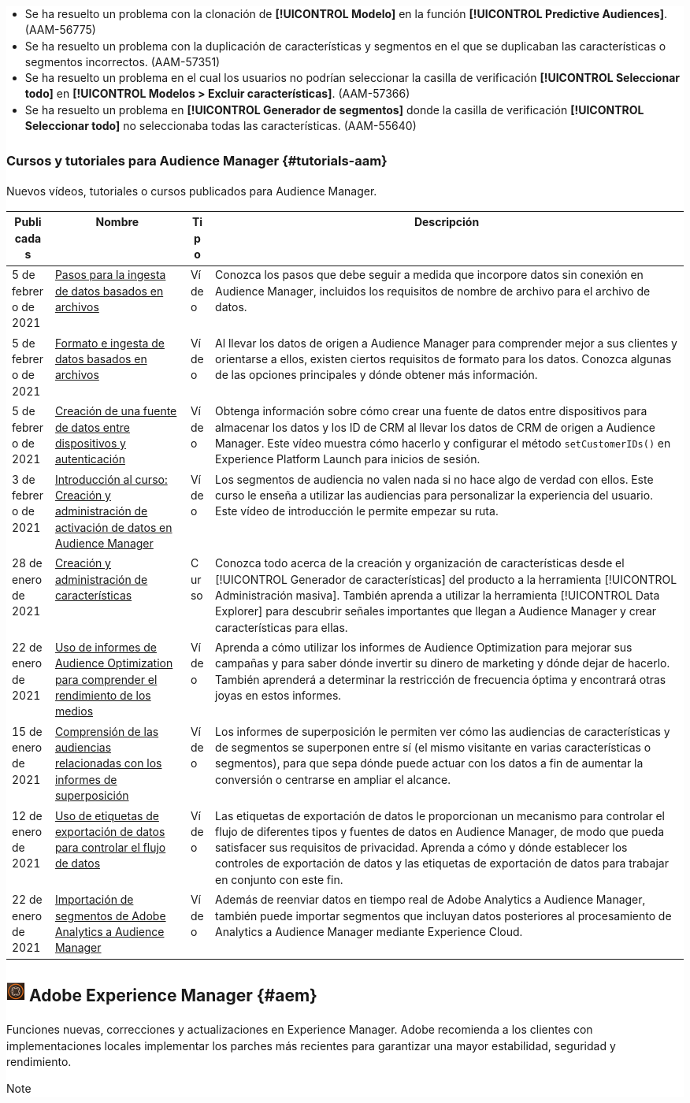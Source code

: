 * Se ha resuelto un problema con la clonación de **[!UICONTROL Modelo]** en la función **[!UICONTROL Predictive Audiences]**. (AAM-56775)
* Se ha resuelto un problema con la duplicación de características y segmentos en el que se duplicaban las características o segmentos incorrectos. (AAM-57351)
* Se ha resuelto un problema en el cual los usuarios no podrían seleccionar la casilla de verificación **[!UICONTROL Seleccionar todo]** en **[!UICONTROL Modelos > Excluir características]**. (AAM-57366)
* Se ha resuelto un problema en **[!UICONTROL Generador de segmentos]** donde la casilla de verificación **[!UICONTROL Seleccionar todo]** no seleccionaba todas las características. (AAM-55640)

### Cursos y tutoriales para Audience Manager {#tutorials-aam}

Nuevos vídeos, tutoriales o cursos publicados para Audience Manager.

| Publicadas | Nombre | Tipo | Descripción |
| -----------| ---------- | ---------- | ---------- |
| 5 de febrero de 2021 | [Pasos para la ingesta de datos basados en archivos](https://experienceleague.adobe.com/docs/audience-manager-learn/tutorials/integrating-offline-data/steps-for-ingesting-file-based-data.html?lang=es#integrating-offline-data) | Vídeo | Conozca los pasos que debe seguir a medida que incorpore datos sin conexión en Audience Manager, incluidos los requisitos de nombre de archivo para el archivo de datos. |
| 5 de febrero de 2021 | [Formato e ingesta de datos basados en archivos](https://experienceleague.adobe.com/docs/audience-manager-learn/tutorials/integrating-offline-data/formatting-and-ingesting-file-based-data.html?lang=es#integrating-offline-data) | Vídeo | Al llevar los datos de origen a Audience Manager para comprender mejor a sus clientes y orientarse a ellos, existen ciertos requisitos de formato para los datos. Conozca algunas de las opciones principales y dónde obtener más información. |
| 5 de febrero de 2021 | [Creación de una fuente de datos entre dispositivos y autenticación](https://experienceleague.adobe.com/docs/audience-manager-learn/tutorials/setup-and-admin/data-sources/creating-a-cross-device-data-source-and-authenticating.html?lang=es#setup-and-admin) | Vídeo | Obtenga información sobre cómo crear una fuente de datos entre dispositivos para almacenar los datos y los ID de CRM al llevar los datos de CRM de origen a Audience Manager. Este vídeo muestra cómo hacerlo y configurar el método `setCustomerIDs()` en Experience Platform Launch para inicios de sesión. |
| 3 de febrero de 2021 | [Introducción al curso: Creación y administración de activación de datos en Audience Manager](https://video.tv.adobe.com/v/331001) | Vídeo | Los segmentos de audiencia no valen nada si no hace algo de verdad con ellos. Este curso le enseña a utilizar las audiencias para personalizar la experiencia del usuario. Este vídeo de introducción le permite empezar su ruta. |
| 28 de enero de 2021 | [Creación y administración de características](https://experienceleague.adobe.com/?lang=es&amp;recommended=AudienceManager-U-1-2020.3) | Curso | Conozca todo acerca de la creación y organización de características desde el [!UICONTROL Generador de características] del producto a la herramienta [!UICONTROL Administración masiva]. También aprenda a utilizar la herramienta [!UICONTROL Data Explorer] para descubrir señales importantes que llegan a Audience Manager y crear características para ellas. |
| 22 de enero de 2021 | [Uso de informes de Audience Optimization para comprender el rendimiento de los medios](https://experienceleague.adobe.com/docs/audience-manager-learn/tutorials/reports/using-audience-optimization-reports-to-understand-media-performance.html?lang=es#reports) | Vídeo | Aprenda a cómo utilizar los informes de Audience Optimization para mejorar sus campañas y para saber dónde invertir su dinero de marketing y dónde dejar de hacerlo. También aprenderá a determinar la restricción de frecuencia óptima y encontrará otras joyas en estos informes. |
| 15 de enero de 2021 | [Comprensión de las audiencias relacionadas con los informes de superposición](https://experienceleague.adobe.com/docs/audience-manager-learn/tutorials/reports/understand-related-audiences-with-overlap-reports.html?lang=es#reports) | Vídeo | Los informes de superposición le permiten ver cómo las audiencias de características y de segmentos se superponen entre sí (el mismo visitante en varias características o segmentos), para que sepa dónde puede actuar con los datos a fin de aumentar la conversión o centrarse en ampliar el alcance. |
| 12 de enero de 2021 | [Uso de etiquetas de exportación de datos para controlar el flujo de datos](https://experienceleague.adobe.com/docs/audience-manager-learn/tutorials/data-activation/destinations-basics/using-data-export-labels-to-control-data-flow.html?lang=es#data-activation) | Vídeo | Las etiquetas de exportación de datos le proporcionan un mecanismo para controlar el flujo de diferentes tipos y fuentes de datos en Audience Manager, de modo que pueda satisfacer sus requisitos de privacidad. Aprenda a cómo y dónde establecer los controles de exportación de datos y las etiquetas de exportación de datos para trabajar en conjunto con este fin. |
| 22 de enero de 2021 | [Importación de segmentos de Adobe Analytics a Audience Manager](https://experienceleague.adobe.com/docs/audience-manager-learn/tutorials/build-and-manage-audiences/traits-and-segments/import-aa-segments-into-aam.html?lang=es#build-and-manage-audiences) | Vídeo | Además de reenviar datos en tiempo real de Adobe Analytics a Audience Manager, también puede importar segmentos que incluyan datos posteriores al procesamiento de Analytics a Audience Manager mediante Experience Cloud. |

## ![Icono](/assets/aem.png) Adobe Experience Manager {#aem}

Funciones nuevas, correcciones y actualizaciones en Experience Manager. Adobe recomienda a los clientes con implementaciones locales implementar los parches más recientes para garantizar una mayor estabilidad, seguridad y rendimiento.

>[!NOTE]
>